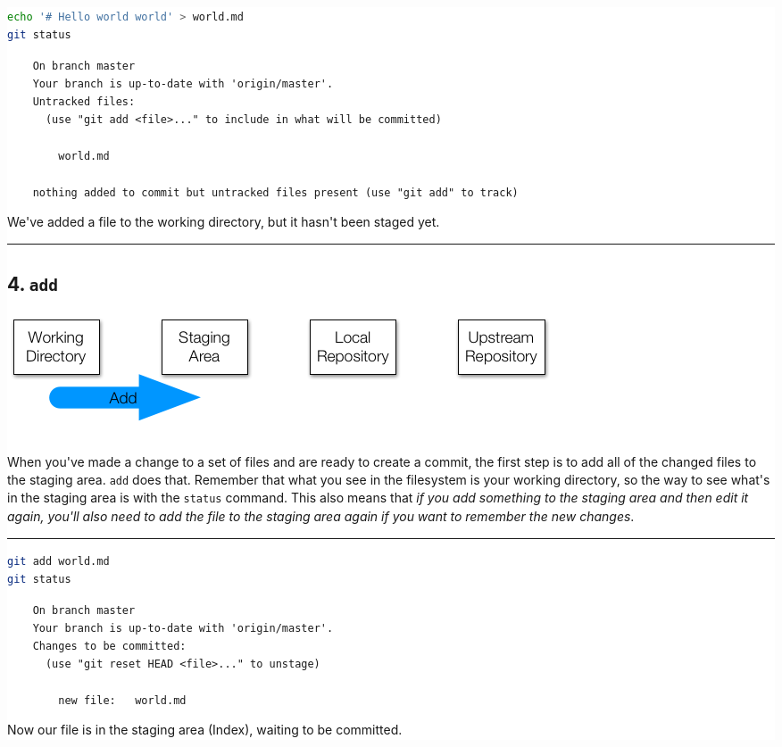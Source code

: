 ```bash
echo '# Hello world world' > world.md
git status
```

```
    On branch master
    Your branch is up-to-date with 'origin/master'.
    Untracked files:
      (use "git add <file>..." to include in what will be committed)

        world.md

    nothing added to commit but untracked files present (use "git add" to track)
```

We've added a file to the working directory, but it hasn't been staged yet.

---

## 4. `add`

![inline](images/git_add.png)

When you've made a change to a set of files and are ready to create a commit, the first step is to add all of the changed files to the staging area. `add` does that. Remember that what you see in the filesystem is your working directory, so the way to see what's in the staging area is with the `status` command. This also means that *if you add something to the staging area and then edit it again, you'll also need to add the file to the staging area again if you want to remember the new changes*.

---

```bash
git add world.md
git status
```
```
    On branch master
    Your branch is up-to-date with 'origin/master'.
    Changes to be committed:
      (use "git reset HEAD <file>..." to unstage)

        new file:   world.md
```

Now our file is in the staging area (Index), waiting to be committed.
